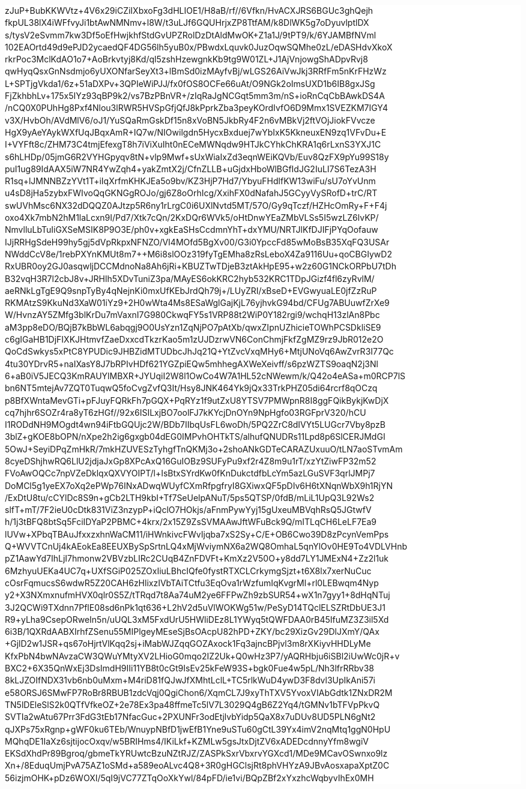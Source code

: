 zJuP+BubKKWVtz+4V6x29iCZiIXbxoFg3dHLIOE1/H8aB/rf//6Vfkn/HvACXJRS6BGUc3ghQejh
fkpUL38lX4iWFfvyJi1btAwNMNmv+l8W/t3uLJf6GQUHrjxZP8TtfAM/k8DlWK5g7oDyuvlptlDX
s/tysV2eSvmm7kw3Df5oEfHwjkhfStdGvUPZRolDzDtAldMwOK+Z1a1J/9tPT9/k/6YJAMBfNVml
102EAOrtd49d9ePJD2ycaedQF4DG56lh5yuB0x/PBwdxLquvk0JuzOqwSQMhe0zL/eDASHdvXkoX
rkrPoc3MclKdAO1o7+AoBrkvtyj8Kd/ql5zshHzewgnkKb9tg9W01ZL+J1AjVnjowgShADpvRvj8
qwHyqQsxGnNsdmjo6yUXONfarSeyXt3+lBmSd0izMAyfvBj/wLGS26AiVwJkj3RRfFm5nKrFHzWz
L+SPTjgVkda1/6z+51aDXPv+3QPIeWiPJJ/fx0fOS8OCFe66uAt/O9NGk2oImsUXD1b6IB8gxJSg
FjZkhbhLv+175x5IYz93qBP9k2/vs7BzPBnVR+/zIqRaJgNCGqt5mm3m/nS+ioRnCqCbBAwkDS4A
/nCQ0X0PUhHg8Pxf4Nlou3lRWR5HVSpGfjQfJ8kPprkZba3peyKOrdIvfO6D9Mmx1SVEZKM7IGY4
v3X/HvbOh/AVdMlV6/oJ1/YuSQaRmGskDf15n8xVoBN5JkbRy4F2n6vMBkVj2ftVOjJiokFVvcze
HgX9yAeYAykWXfUqJBqxAmR+IQ7w/NIOwilgdn5HycxBxduej7wYbIxK5KkneuxEN9zq1VFvDu+E
I+VYFft8c/ZHM73C4tmjEfexgT8h7iViXuIht0nECeMWNqdw9HTJkCYhkChKRA1q6rLxnS3YXJ1C
s6hLHDp/05jmG6R2VYHGpyqv8tN+vlp9Mwf+sUxWiaIxZd3eqnWEiKQVb/Euv8QzFX9pYu99S18y
puI1ug89IdAAX5iW7NR4YwZqh4+yakZmtX2j/CfnZLLB+uGjdxHboWlBGfIdJG2IuLI7S6TezA3H
R1sq+lJMNNBZzYVt1T+iIqXrfmKHKJEa5o9bv/KZ3HjP7Hd7/YbyuFHdlfKW13wiFu/sU7oYvUnm
u4sD8jHa5zybxFWIvoQqGKNGgROJo/gj6Z8oOrhIcg/XxihFX0dNafahJ5GCyyVySRofD+trC/RT
swUVhMsc6NX32dDQQZ0AJtzp5R6ny1rLrgC0i6UXlNvtd5MT/57O/Gy9qTczf/HZHcOmRy+F+F4j
oxo4Xk7mbN2hM1laLcxn9I/Pd7/Xtk7cQn/2KxDQr6WVk5/oHtDnwYEaZMbVLSs5I5wzLZ6lvKP/
NmvlluLbTuIiGXSeMSIK8P9O3E/ph0v+xgkEaSHsCcdmnYhT+dxYMU/NRTJlKfDJIFjPYqOofauw
IJjRRHgSdeH99hy5gj5dVpRkpxNFNZO/VI4MOfd5BgXv00/G3i0YpccFd85wMoBsB35XqFQ3USAr
NWddCcV8e/1rebPXYnKMUt8m7++M6i8slOOz319fyTgEMha8zRsLeboX4Za9116Uu+qoCBGIywD2
RxUBR0oy2GJ0asqwljDCCMdnoNa8Ah6jRi+KBUZTwTDjeB3ztAkHpE95+w2z60G1NCkORPbU7tDh
B32vqH3R7l2cbJ8v+JRHlh5XDvTuniZ3pa/MAyES6okKRC2hyb532KRC1TDpJGizf4fl6zyRvlM/
aeRNkLgTgE9Q9snpTyBy4qNejnKi0mxUfKEbJrdQh79j+/LUyZRI/xBseD+EVGwyuaLE0jfZzRuP
RKMAtzS9KkuNd3XaW01iYz9+2H0wWta4Ms8ESaWglGajKjL76yjhvkG94bd/CFUg7ABUuwfZrXe9
W/HvnzAY5ZMfg3blKrDu7mVaxnI7G980CkwqFY5s1VRP88t2WiP0Y182rgi9/wchqH13zlAn8Pbc
aM3pp8eDO/BQjB7kBbWL6abqgj9O0UsYzn1ZqNjPO7pAtXb/qwxZIpnUZhicieTOWhPCSDkliSE9
c6gIGaHB1DjFIXKJHtmvfZaeDxxcdTkzrKao5m1zUJDzrwVN6ConChmjFkfZgMZ9rz9JbR012e2O
QoCdSwkys5xPtC8YPUDic9JHBZidMTUDbcJhJq21Q+YtZvcVxqMHy6+MtjUNoVq6AwZvrR3I77Qc
4tu30YDrvR5+naIXasY8J7bRPIvHDf621YGZpiEQw5mhhegAXWeXeivff/s6pzWZTS9oaqN2j3Nl
6+aB0iV5JECQ3KmRAUYlMBXR+JYUqiI2W8l1OwCo4W7A1HL52cNWewm/k/Q42o4eASa+m0RCP7lS
bn6NT5mtejAv7ZQT0TuqwQ5foCvgZvfQ3It/Hsy8JNK464Yk9jQx33TrkPHZ05di64rcrf8qOCzq
p8BfXWntaMevGTi+pFJuyFQRkFh7pGQX+PqRYz1f9utZxU8YTSV7PMWpnR8I8ggFQikBykjKwDjX
cq7hjhr6SOZr4ra8yT6zHGf//92x6ISILxjBO7oolFJ7kKYcjDnOYn9NpHgfo03RGFprV320/hCU
I1RODdNH9MOgdt4wn94iFtbGQUjc2W/BDb7IIbqUsFL6woDh/5PQ2ZrC8dIVYt5LUGcr7Vby8pzB
3blZ+gKOE8bOPN/nXpe2h2ig6gxgb04dEG0IMPvhOHTkTS/alhufQNUDRs11Lpd8p6SlCERJMdGI
5OwJ+SeyiDPqZmHkR/7mkHZUVESzTyhgfTnQKMj3o+2shoANkGDTeCARAZUxuuO/tLN7aoSTvmAm
8cyeDShjhwRQ6LlU2jdjaJxGp8XPcAxQ16GuIOBz9SUFyPu9xf2r4Z8m9u1rT/xzYtZiwFP32m52
FVoAwOQCc7npVZeDklqxQXVYOIPT/l+IsBtxSYrdKw0fKnDukctdfbLcYm5azLGuSVF3qrlJMPj7
DoMCl5g1yeEX7oXq2ePWp76INxADwqWUyfCXmRfpgfryI8GXiwxQF5pDIv6H6tXNqnWbX9h1RjYN
/ExDtU8tu/cCYlDc8S9n+gCb2LTH9kbI+Tf7SeUelpANuT/5ps5QTSP/0fdB/mLiL1UpQ3L92Ws2
slfT+mT/7F2ieU0cDtk831ViZ3nzypP+iQclO7HOkjs/aFnmPywYyj15gUxeuMBVqhRsQ5JGtwfV
h/1j3tBFQ8btSq5FciIDYaP2PBMC+4krx/2x15Z9ZsSVMAAwJftWFuBck9Q/mITLqCH6LeLF7Ea9
lUVw+XPbqTBAuJfxxzxhnWaCM11/iHWnkivcFWvIjqba7xS2Sy+C/E+OB6Cwo39D8zPcynVemPps
Q+WVVTCnUj4kAEokEa8EEUXBySpSrtnLQ4xMjWviymNX6a2WQ8OmhaL5qnYlOv0HE9To4VDLVHnb
pZ1AawYd7IhLjI7hmonw2VBVzbLIRc2CUqB4ZnFDVFt+KmXz2V50O+y8dd7LY1JMExN4+Zz2l1uk
6MzhyuUEKa4UC7q+UXfSGiP025ZOxIiuLBhcIQfe0fystRTXCLCrkymgSjzt+t6X8lx7xerNuCuc
cOsrFqmucsS6wdwR5Z20CAH6zHlixzIVbTAiTCtfu3EqOva1rWzfumIqKvgrMl+rl0LEBwqm4Nyp
y2+X3NXmxnufmHVX0qlr0S5Z/tTRqd7t8Aa74uM2ye6FFPwZh9zbSUR54+wX1n7gyy1+8dHqNTuj
3J2QCWi9TXdnn7PflE08sd6nPk1qt636+L2hV2d5uVlWOKWg51w/PeSyD14TQclELSZRtDbUE3J1
R9+yLha9CsepORweIn5n/uUQL3xM5FxdUrU5HWliDEz8L1YWyq5tQWFDAA0rB45IfuMZ3Z3il5Xd
6i3B/1QXRdAABXIrhfZSenu55MIPlgeyMEseSjBsOAcpU82hPD+ZKY/bc29XizGv29DlJXmY/QAx
+GjlD2w1JSR+qs67oHjrtVlKqq2sj+iMabWJZqqGOZAxock1Fq3ajncBPjvl3m8rXKiyvHHDLyMe
KfxPbN4bwNAvzaCW3QWuYMtyXV2LHioG0mqo2IZ2Uk+Q0wHz3P7/yAQRHbju6iSBl2iUwWc0jR+v
BXC2+6X35QnWxEj3DsImdH9IIi11YB8t0cGt9IsEv25kFeW93S+bgk0Fue4w5pL/Nh3lfrRRbv38
8kLJZOIfNDX31vb6nb0uMxm+M4riD81fQJwJfXMhtLclL+TC5rlkWuD4ywD3F8dvl3UpIkAni57i
e58ORSJ6SMwFP7RoBr8RBUB1zdcVqj0QgiChon6/XqmCL7J9xyThTXV5YvoxVIAbGdtk1ZNxDR2M
TN5lDEleSlS2k0QTfVfkeOZ+2e78Ex3pa48ffmeTc5lV7L3029Q4gB6Z2Yq4/tGMNv1bTFVpPkvQ
SVTIa2wAtu67Prr3FdG3tEb17NfacGuc+2PXUNFr3odEtjlvbYidp5QaX8x7uDUv8UD5PLN6gNt2
qJXPs75xRgnp+gWF0ku6TEb/WnuypNBfD1jwEfB1Yne9uSTu60gCtL39Yx4imV2nqMtq1ggN0HpU
MQhqDE1IaXz6sjtijocOxqv/w5BRIHms4/IKiLkf+KZMLw5gsJtxDjtZV6xADEDcdnnyYfm8wgiV
EKSdXhdPr89Bgroq/gbmeTkYRUwtcBzuNZtRJZ/ZASPkSxrVbxrvYGXcd1/MDe9MCavOSwnxo9lz
Xn+/8EduqUmjPvA75AZ1oSMd+a589eoALvc4Q8+3R0gHGClsjRt8phVHYzA9JBvAosxapaXptZ0C
56izjmOHK+pDz6WOXI/5qI9jVC77ZTqOoXkYwl/84pFD/ie1vi/BQpZBf2xYxzhcWqbyvIhEx0MH